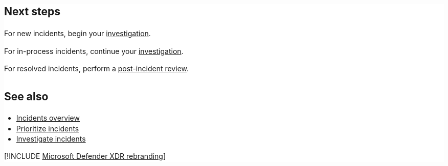 ## Next steps

For new incidents, begin your [investigation](investigate-incidents.md).

For in-process incidents, continue your [investigation](investigate-incidents.md).

For resolved incidents, perform a [post-incident review](respond-first-incident-remediate.md).

## See also

- [Incidents overview](incidents-overview.md)
- [Prioritize incidents](incident-queue.md)
- [Investigate incidents](investigate-incidents.md)

[!INCLUDE [Microsoft Defender XDR rebranding](../includes/defender-m3d-techcommunity.md)]
